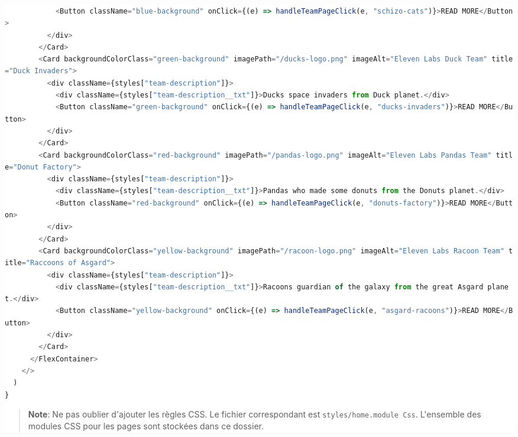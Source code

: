 ```js
            <Button className="blue-background" onClick={(e) => handleTeamPageClick(e, "schizo-cats")}>READ MORE</Button>
          </div>
        </Card>
        <Card backgroundColorClass="green-background" imagePath="/ducks-logo.png" imageAlt="Eleven Labs Duck Team" title="Duck Invaders">
          <div className={styles["team-description"]}>
            <div className={styles["team-description__txt"]}>Ducks space invaders from Duck planet.</div>
            <Button className="green-background" onClick={(e) => handleTeamPageClick(e, "ducks-invaders")}>READ MORE</Button>
          </div>
        </Card>
        <Card backgroundColorClass="red-background" imagePath="/pandas-logo.png" imageAlt="Eleven Labs Pandas Team" title="Donut Factory">
          <div className={styles["team-description"]}>
            <div className={styles["team-description__txt"]}>Pandas who made some donuts from the Donuts planet.</div>
            <Button className="red-background" onClick={(e) => handleTeamPageClick(e, "donuts-factory")}>READ MORE</Button>
          </div>
        </Card>
        <Card backgroundColorClass="yellow-background" imagePath="/racoon-logo.png" imageAlt="Eleven Labs Racoon Team" title="Raccoons of Asgard">
          <div className={styles["team-description"]}>
            <div className={styles["team-description__txt"]}>Racoons guardian of the galaxy from the great Asgard planet.</div>
            <Button className="yellow-background" onClick={(e) => handleTeamPageClick(e, "asgard-racoons")}>READ MORE</Button>
          </div>
        </Card>
      </FlexContainer>
    </>
  )
}
```

> **Note**: Ne pas oublier d'ajouter les règles CSS. Le fichier correspondant est `styles/home.module Css`. L'ensemble des modules CSS pour les pages sont stockées dans ce dossier.
